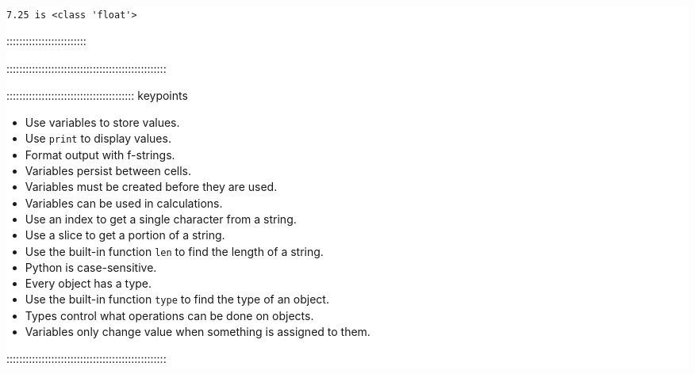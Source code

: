 ```output
7.25 is <class 'float'>
```

:::::::::::::::::::::::::

::::::::::::::::::::::::::::::::::::::::::::::::::


:::::::::::::::::::::::::::::::::::::::: keypoints

- Use variables to store values.
- Use `print` to display values.
- Format output with f-strings.
- Variables persist between cells.
- Variables must be created before they are used.
- Variables can be used in calculations.
- Use an index to get a single character from a string.
- Use a slice to get a portion of a string.
- Use the built-in function `len` to find the length of a string.
- Python is case-sensitive.
- Every object has a type.
- Use the built-in function `type` to find the type of an object.
- Types control what operations can be done on objects.
- Variables only change value when something is assigned to them.

::::::::::::::::::::::::::::::::::::::::::::::::::


